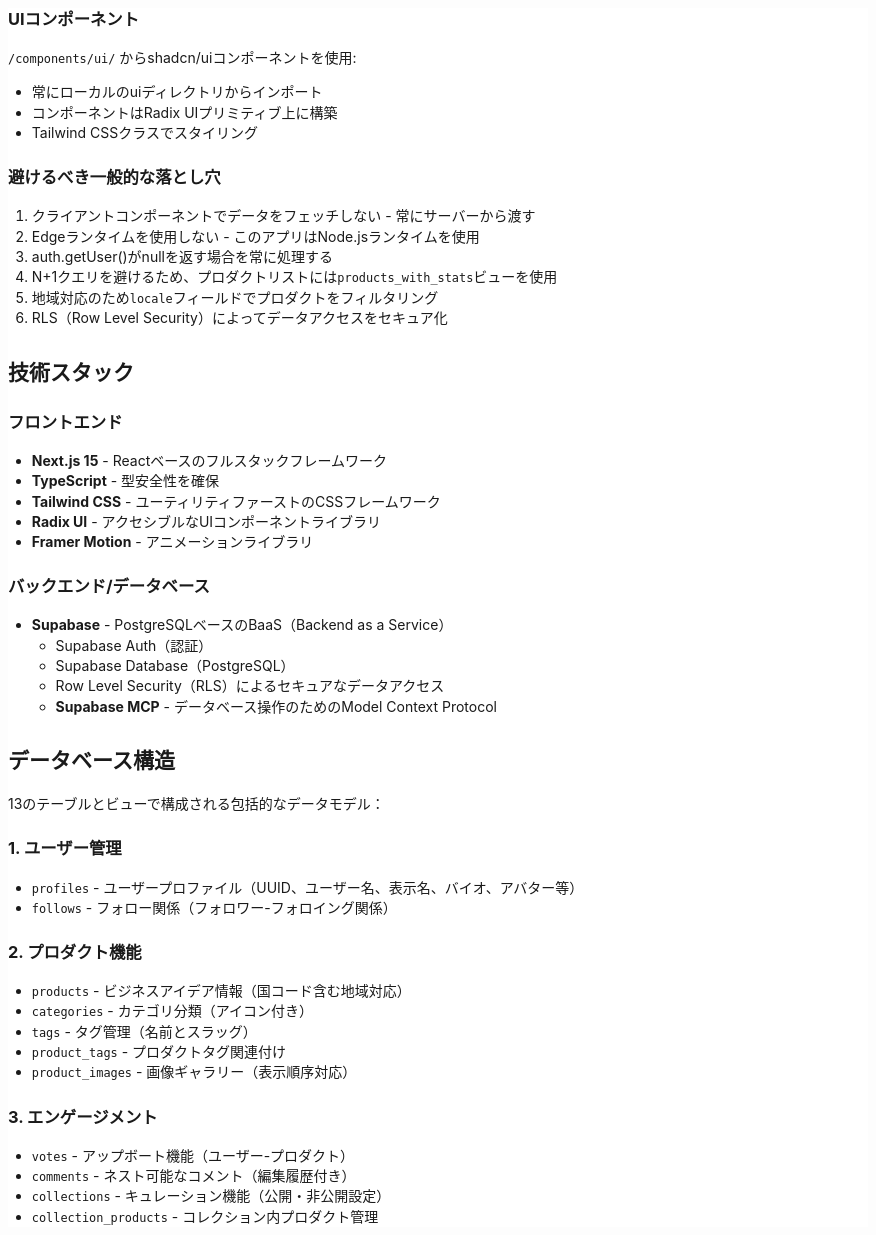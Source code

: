 ### UIコンポーネント

`/components/ui/` からshadcn/uiコンポーネントを使用:
- 常にローカルのuiディレクトリからインポート
- コンポーネントはRadix UIプリミティブ上に構築
- Tailwind CSSクラスでスタイリング

### 避けるべき一般的な落とし穴

1. クライアントコンポーネントでデータをフェッチしない - 常にサーバーから渡す
2. Edgeランタイムを使用しない - このアプリはNode.jsランタイムを使用
3. auth.getUser()がnullを返す場合を常に処理する
4. N+1クエリを避けるため、プロダクトリストには`products_with_stats`ビューを使用
5. 地域対応のため`locale`フィールドでプロダクトをフィルタリング
6. RLS（Row Level Security）によってデータアクセスをセキュア化

## 技術スタック

### フロントエンド
- **Next.js 15** - Reactベースのフルスタックフレームワーク
- **TypeScript** - 型安全性を確保
- **Tailwind CSS** - ユーティリティファーストのCSSフレームワーク
- **Radix UI** - アクセシブルなUIコンポーネントライブラリ
- **Framer Motion** - アニメーションライブラリ

### バックエンド/データベース
- **Supabase** - PostgreSQLベースのBaaS（Backend as a Service）
  - Supabase Auth（認証）
  - Supabase Database（PostgreSQL）
  - Row Level Security（RLS）によるセキュアなデータアクセス
  - **Supabase MCP** - データベース操作のためのModel Context Protocol

## データベース構造

13のテーブルとビューで構成される包括的なデータモデル：

### 1. ユーザー管理
- `profiles` - ユーザープロファイル（UUID、ユーザー名、表示名、バイオ、アバター等）
- `follows` - フォロー関係（フォロワー-フォロイング関係）

### 2. プロダクト機能
- `products` - ビジネスアイデア情報（国コード含む地域対応）
- `categories` - カテゴリ分類（アイコン付き）
- `tags` - タグ管理（名前とスラッグ）
- `product_tags` - プロダクトタグ関連付け
- `product_images` - 画像ギャラリー（表示順序対応）

### 3. エンゲージメント
- `votes` - アップボート機能（ユーザー-プロダクト）
- `comments` - ネスト可能なコメント（編集履歴付き）
- `collections` - キュレーション機能（公開・非公開設定）
- `collection_products` - コレクション内プロダクト管理
